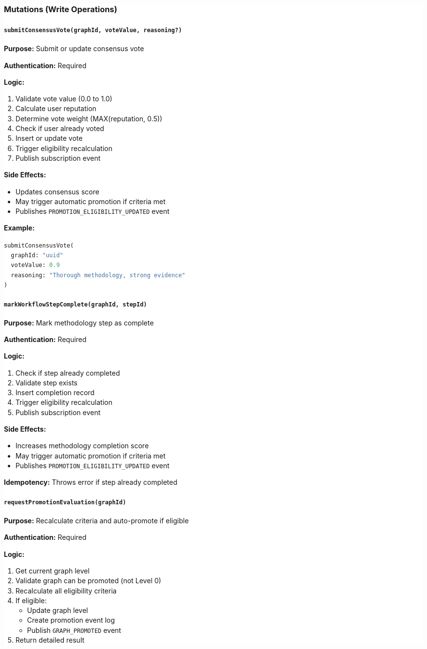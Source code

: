 ### Mutations (Write Operations)

#### `submitConsensusVote(graphId, voteValue, reasoning?)`
**Purpose:** Submit or update consensus vote

**Authentication:** Required

**Logic:**
1. Validate vote value (0.0 to 1.0)
2. Calculate user reputation
3. Determine vote weight (MAX(reputation, 0.5))
4. Check if user already voted
5. Insert or update vote
6. Trigger eligibility recalculation
7. Publish subscription event

**Side Effects:**
- Updates consensus score
- May trigger automatic promotion if criteria met
- Publishes `PROMOTION_ELIGIBILITY_UPDATED` event

**Example:**
```graphql
submitConsensusVote(
  graphId: "uuid"
  voteValue: 0.9
  reasoning: "Thorough methodology, strong evidence"
)
```

#### `markWorkflowStepComplete(graphId, stepId)`
**Purpose:** Mark methodology step as complete

**Authentication:** Required

**Logic:**
1. Check if step already completed
2. Validate step exists
3. Insert completion record
4. Trigger eligibility recalculation
5. Publish subscription event

**Side Effects:**
- Increases methodology completion score
- May trigger automatic promotion if criteria met
- Publishes `PROMOTION_ELIGIBILITY_UPDATED` event

**Idempotency:** Throws error if step already completed

#### `requestPromotionEvaluation(graphId)`
**Purpose:** Recalculate criteria and auto-promote if eligible

**Authentication:** Required

**Logic:**
1. Get current graph level
2. Validate graph can be promoted (not Level 0)
3. Recalculate all eligibility criteria
4. If eligible:
   - Update graph level
   - Create promotion event log
   - Publish `GRAPH_PROMOTED` event
5. Return detailed result
